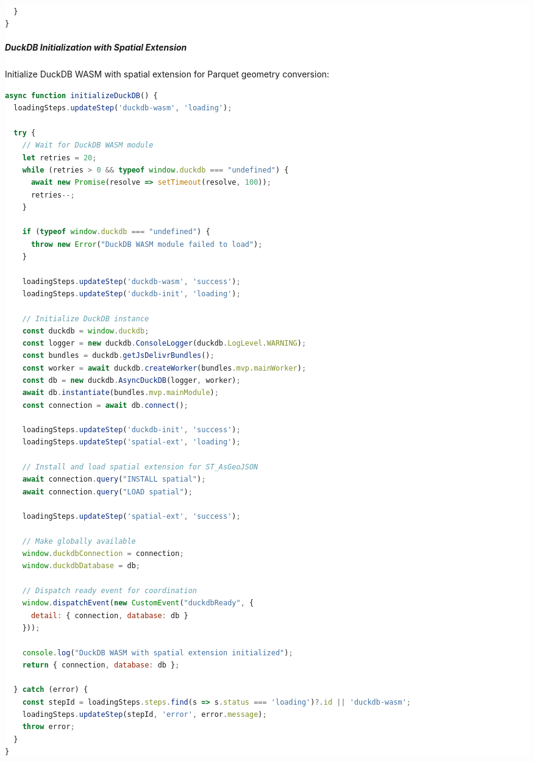 ```javascript
  }
}
```

##### DuckDB Initialization with Spatial Extension

Initialize DuckDB WASM with spatial extension for Parquet geometry conversion:

```javascript
async function initializeDuckDB() {
  loadingSteps.updateStep('duckdb-wasm', 'loading');

  try {
    // Wait for DuckDB WASM module
    let retries = 20;
    while (retries > 0 && typeof window.duckdb === "undefined") {
      await new Promise(resolve => setTimeout(resolve, 100));
      retries--;
    }

    if (typeof window.duckdb === "undefined") {
      throw new Error("DuckDB WASM module failed to load");
    }

    loadingSteps.updateStep('duckdb-wasm', 'success');
    loadingSteps.updateStep('duckdb-init', 'loading');

    // Initialize DuckDB instance
    const duckdb = window.duckdb;
    const logger = new duckdb.ConsoleLogger(duckdb.LogLevel.WARNING);
    const bundles = duckdb.getJsDelivrBundles();
    const worker = await duckdb.createWorker(bundles.mvp.mainWorker);
    const db = new duckdb.AsyncDuckDB(logger, worker);
    await db.instantiate(bundles.mvp.mainModule);
    const connection = await db.connect();

    loadingSteps.updateStep('duckdb-init', 'success');
    loadingSteps.updateStep('spatial-ext', 'loading');

    // Install and load spatial extension for ST_AsGeoJSON
    await connection.query("INSTALL spatial");
    await connection.query("LOAD spatial");

    loadingSteps.updateStep('spatial-ext', 'success');

    // Make globally available
    window.duckdbConnection = connection;
    window.duckdbDatabase = db;

    // Dispatch ready event for coordination
    window.dispatchEvent(new CustomEvent("duckdbReady", {
      detail: { connection, database: db }
    }));

    console.log("DuckDB WASM with spatial extension initialized");
    return { connection, database: db };

  } catch (error) {
    const stepId = loadingSteps.steps.find(s => s.status === 'loading')?.id || 'duckdb-wasm';
    loadingSteps.updateStep(stepId, 'error', error.message);
    throw error;
  }
}
```
